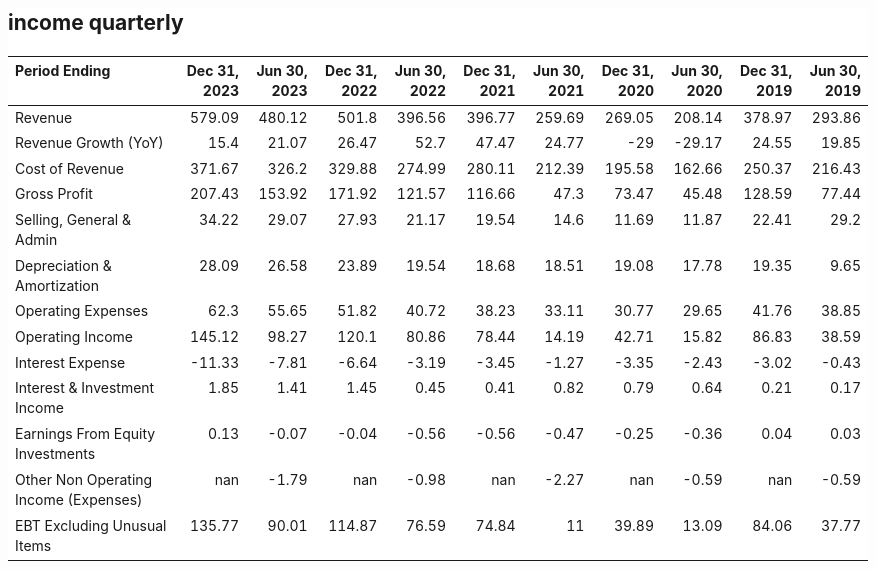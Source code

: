 ## income quarterly
| Period Ending                         |   Dec 31, 2023 |   Jun 30, 2023 |   Dec 31, 2022 |   Jun 30, 2022 |   Dec 31, 2021 |   Jun 30, 2021 |   Dec 31, 2020 |   Jun 30, 2020 |   Dec 31, 2019 |   Jun 30, 2019 |
|:--------------------------------------|---------------:|---------------:|---------------:|---------------:|---------------:|---------------:|---------------:|---------------:|---------------:|---------------:|
| Revenue                               |         579.09 |         480.12 |         501.8  |        396.56  |        396.77  |         259.69 |         269.05 |         208.14 |        378.97  |        293.86  |
| Revenue Growth (YoY)                  |          15.4  |          21.07 |          26.47 |         52.7   |         47.47  |          24.77 |         -29    |         -29.17 |         24.55  |         19.85  |
| Cost of Revenue                       |         371.67 |         326.2  |         329.88 |        274.99  |        280.11  |         212.39 |         195.58 |         162.66 |        250.37  |        216.43  |
| Gross Profit                          |         207.43 |         153.92 |         171.92 |        121.57  |        116.66  |          47.3  |          73.47 |          45.48 |        128.59  |         77.44  |
| Selling, General & Admin              |          34.22 |          29.07 |          27.93 |         21.17  |         19.54  |          14.6  |          11.69 |          11.87 |         22.41  |         29.2   |
| Depreciation & Amortization           |          28.09 |          26.58 |          23.89 |         19.54  |         18.68  |          18.51 |          19.08 |          17.78 |         19.35  |          9.65  |
| Operating Expenses                    |          62.3  |          55.65 |          51.82 |         40.72  |         38.23  |          33.11 |          30.77 |          29.65 |         41.76  |         38.85  |
| Operating Income                      |         145.12 |          98.27 |         120.1  |         80.86  |         78.44  |          14.19 |          42.71 |          15.82 |         86.83  |         38.59  |
| Interest Expense                      |         -11.33 |          -7.81 |          -6.64 |         -3.19  |         -3.45  |          -1.27 |          -3.35 |          -2.43 |         -3.02  |         -0.43  |
| Interest & Investment Income          |           1.85 |           1.41 |           1.45 |          0.45  |          0.41  |           0.82 |           0.79 |           0.64 |          0.21  |          0.17  |
| Earnings From Equity Investments      |           0.13 |          -0.07 |          -0.04 |         -0.56  |         -0.56  |          -0.47 |          -0.25 |          -0.36 |          0.04  |          0.03  |
| Other Non Operating Income (Expenses) |         nan    |          -1.79 |         nan    |         -0.98  |        nan     |          -2.27 |         nan    |          -0.59 |        nan     |         -0.59  |
| EBT Excluding Unusual Items           |         135.77 |          90.01 |         114.87 |         76.59  |         74.84  |          11    |          39.89 |          13.09 |         84.06  |         37.77  |
